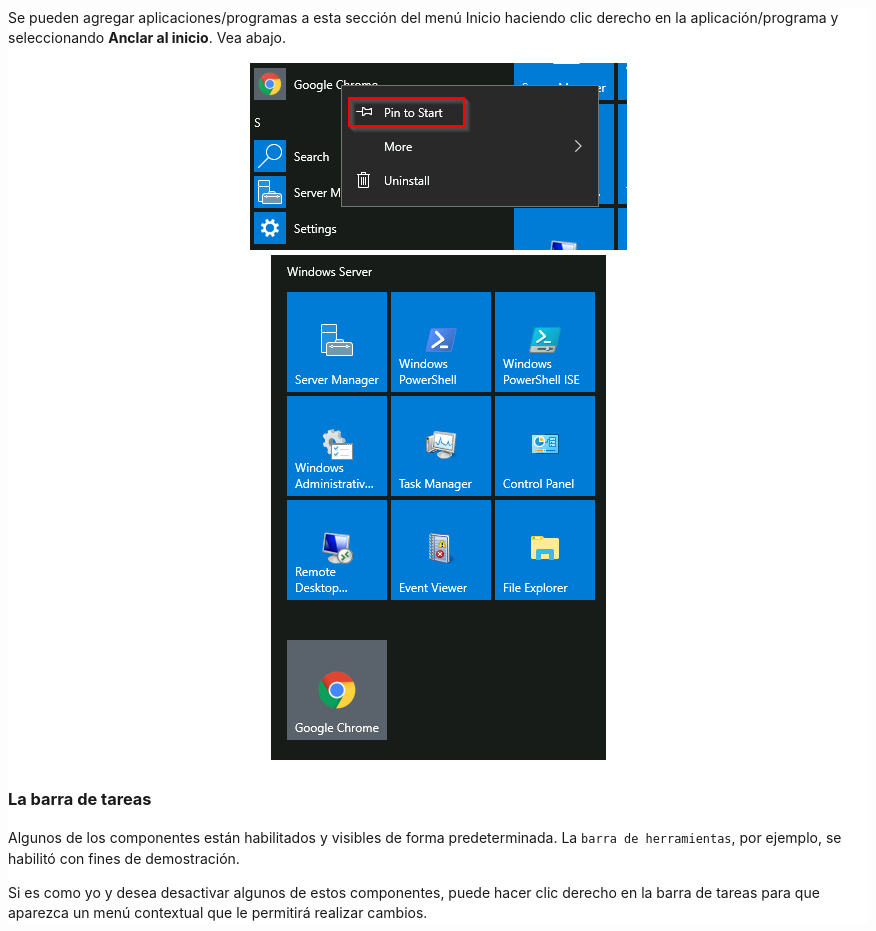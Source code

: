 Se pueden agregar aplicaciones/programas a esta sección del menú Inicio haciendo clic derecho en la aplicación/programa y seleccionando **Anclar al inicio**. Vea abajo. 

<div align="center">
  <img src="/assets/images/Windows/Parte-1/Anclar.png">
</div> 

<div align="center">
  <img src="/assets/images/Windows/Parte-1/Menu-Inicio-5.png">
</div> 

### La barra de tareas
Algunos de los componentes están habilitados y visibles de forma predeterminada. La `barra de herramientas`, por ejemplo, se habilitó con fines de demostración.

Si es como yo y desea desactivar algunos de estos componentes, puede hacer clic derecho en la barra de tareas para que aparezca un menú contextual que le permitirá realizar cambios. 
